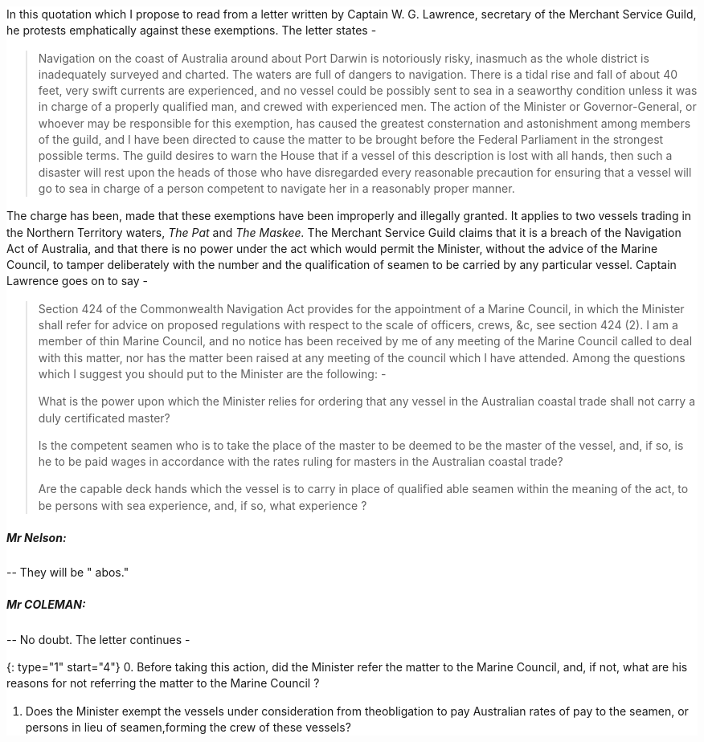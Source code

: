In this quotation which I propose to read from a letter written by Captain W. G. Lawrence, secretary of the Merchant Service Guild, he protests emphatically against these exemptions. The letter states - 

  >Navigation on the coast of Australia around about Port Darwin is notoriously risky, inasmuch as the whole district is inadequately surveyed and charted. The waters are full of dangers to navigation. There is a tidal rise and fall of about 40 feet, very swift currents are experienced, and no vessel could be possibly sent to sea in a seaworthy condition unless it was in charge of a properly qualified man, and crewed with experienced men. The action of the Minister or Governor-General, or whoever may be responsible for this exemption, has caused the greatest consternation and astonishment among members of the guild, and I have been directed to cause the matter to be brought before the Federal Parliament in the strongest possible terms. The guild desires to warn the House that if a vessel of this description is lost with all hands, then such a disaster will rest upon the heads of those who have disregarded every reasonable precaution for ensuring that a vessel will go to sea in charge of a person competent to navigate her in a reasonably proper manner. 

The charge has been, made that these exemptions have been improperly and illegally granted. It applies to two vessels trading in the Northern Territory waters,  *The Pat*  and  *The Maskee.*  The Merchant Service Guild claims that it is a breach of the Navigation Act of Australia, and that there is no power under the act which would permit the Minister, without the advice of the Marine Council, to tamper deliberately with the number and the qualification of seamen to be carried by any particular vessel. Captain Lawrence goes on to say - 

  >Section 424 of the Commonwealth Navigation Act provides for the appointment of a Marine Council, in which the Minister shall refer for advice on proposed regulations with respect to the scale of officers, crews, &amp;c, see section 424 (2). I am a member of thin Marine Council, and no notice has been received by me of any meeting of the Marine Council called to deal with this matter, nor has the matter been raised at any meeting of the council which I have attended. Among the questions which I suggest you should put to the Minister are the following: - 
  >
  >What is the power upon which the Minister relies for ordering that any vessel in the Australian coastal trade shall not carry a duly certificated master? 
  >
  >Is the competent seamen who is to take the place of the master to be deemed to be the master of the vessel, and, if so, is he to be paid wages in accordance with the rates ruling for masters in the Australian coastal trade? 
  >
  >Are the capable deck hands which the vessel is to carry in place of qualified able seamen within the meaning of the act, to be persons with sea experience, and, if so, what experience ? 

##### Mr Nelson:

-- They will be " abos." 

##### Mr COLEMAN:

-- No doubt. The letter continues - 

{: type="1" start="4"}
0. Before taking this action, did the Minister refer the matter to the Marine Council, and, if not, what are his reasons for not referring the matter to the Marine Council ? 
1. Does the Minister exempt the vessels under consideration from theobligation to pay Australian rates of pay to the seamen, or persons in lieu of seamen,forming the crew of these vessels? 
